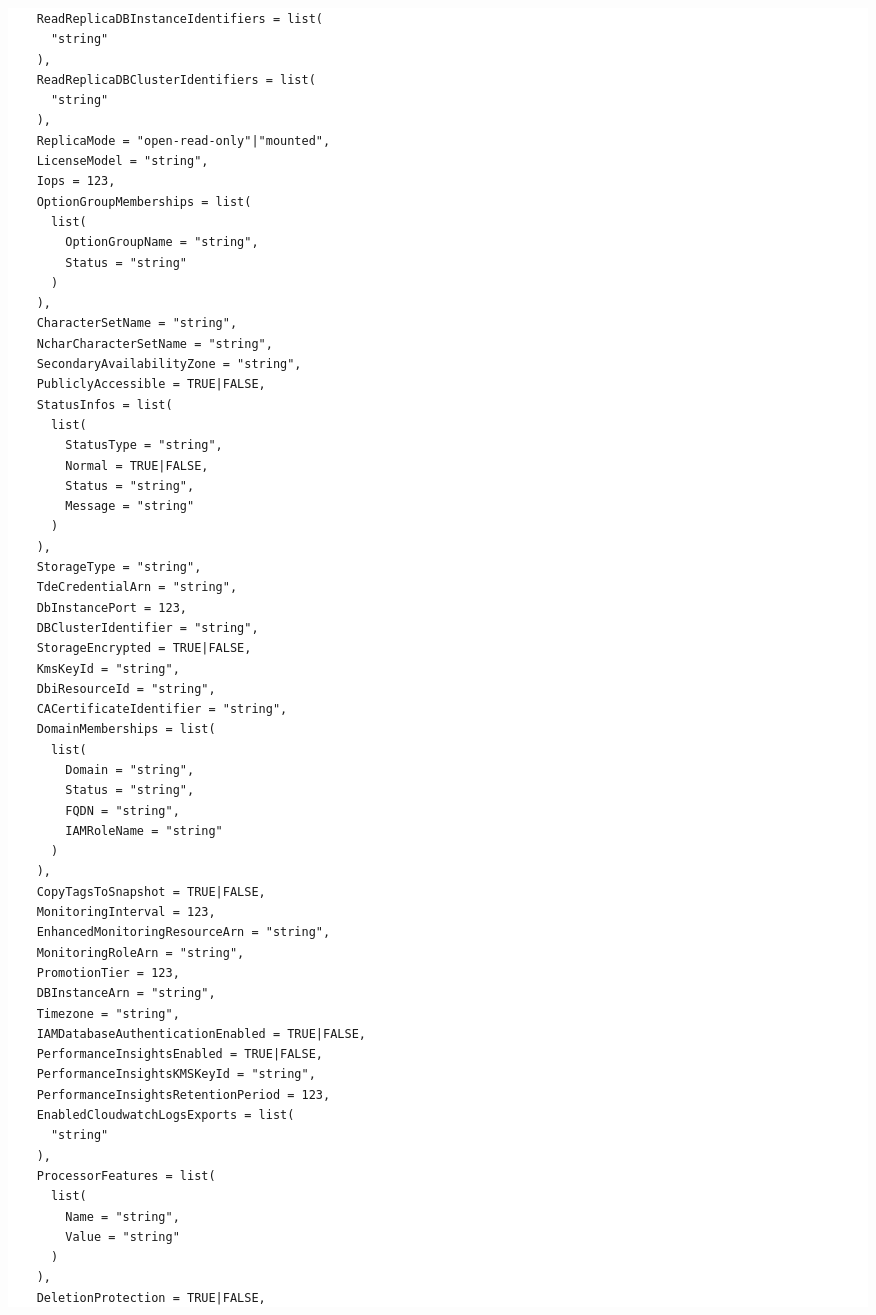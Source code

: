         ReadReplicaDBInstanceIdentifiers = list(
          "string"
        ),
        ReadReplicaDBClusterIdentifiers = list(
          "string"
        ),
        ReplicaMode = "open-read-only"|"mounted",
        LicenseModel = "string",
        Iops = 123,
        OptionGroupMemberships = list(
          list(
            OptionGroupName = "string",
            Status = "string"
          )
        ),
        CharacterSetName = "string",
        NcharCharacterSetName = "string",
        SecondaryAvailabilityZone = "string",
        PubliclyAccessible = TRUE|FALSE,
        StatusInfos = list(
          list(
            StatusType = "string",
            Normal = TRUE|FALSE,
            Status = "string",
            Message = "string"
          )
        ),
        StorageType = "string",
        TdeCredentialArn = "string",
        DbInstancePort = 123,
        DBClusterIdentifier = "string",
        StorageEncrypted = TRUE|FALSE,
        KmsKeyId = "string",
        DbiResourceId = "string",
        CACertificateIdentifier = "string",
        DomainMemberships = list(
          list(
            Domain = "string",
            Status = "string",
            FQDN = "string",
            IAMRoleName = "string"
          )
        ),
        CopyTagsToSnapshot = TRUE|FALSE,
        MonitoringInterval = 123,
        EnhancedMonitoringResourceArn = "string",
        MonitoringRoleArn = "string",
        PromotionTier = 123,
        DBInstanceArn = "string",
        Timezone = "string",
        IAMDatabaseAuthenticationEnabled = TRUE|FALSE,
        PerformanceInsightsEnabled = TRUE|FALSE,
        PerformanceInsightsKMSKeyId = "string",
        PerformanceInsightsRetentionPeriod = 123,
        EnabledCloudwatchLogsExports = list(
          "string"
        ),
        ProcessorFeatures = list(
          list(
            Name = "string",
            Value = "string"
          )
        ),
        DeletionProtection = TRUE|FALSE,